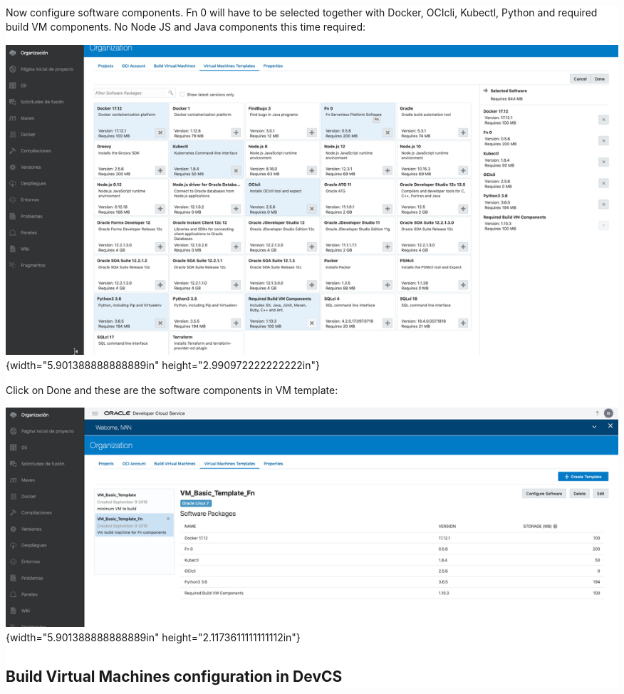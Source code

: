 Now configure software components. Fn 0 will have to be selected
together with Docker, OCIcli, Kubectl, Python and required build VM
components. No Node JS and Java components this time required:

![](./myMediaFolder/media/image46.png){width="5.901388888888889in"
height="2.990972222222222in"}

Click on Done and these are the software components in VM template:

![](./myMediaFolder/media/image47.png){width="5.901388888888889in"
height="2.1173611111111112in"}

Build Virtual Machines configuration in DevCS
---------------------------------------------
